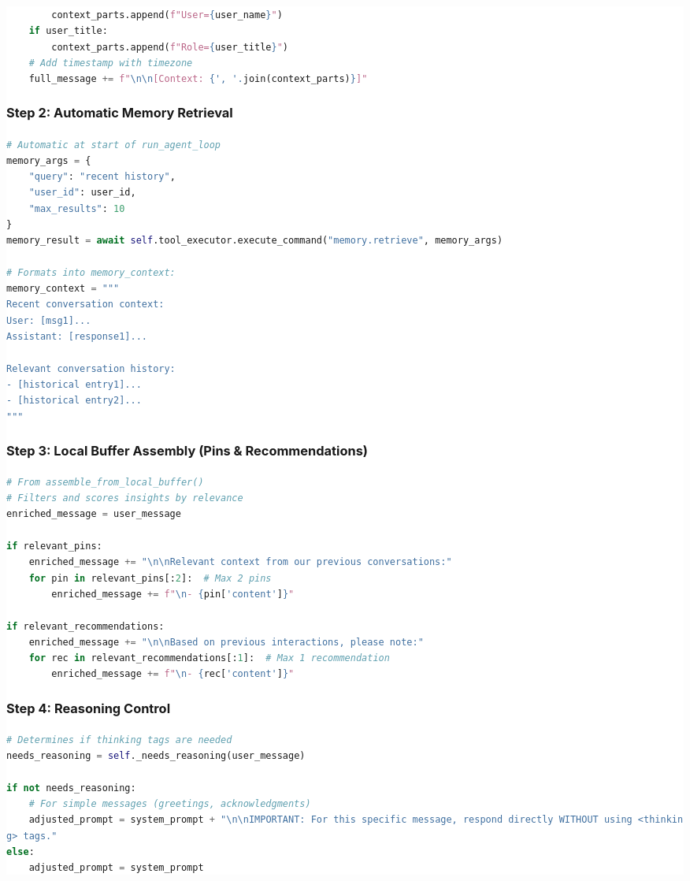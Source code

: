 ```python
        context_parts.append(f"User={user_name}")
    if user_title:
        context_parts.append(f"Role={user_title}")
    # Add timestamp with timezone
    full_message += f"\n\n[Context: {', '.join(context_parts)}]"
```

### Step 2: Automatic Memory Retrieval
```python
# Automatic at start of run_agent_loop
memory_args = {
    "query": "recent history",
    "user_id": user_id,
    "max_results": 10
}
memory_result = await self.tool_executor.execute_command("memory.retrieve", memory_args)

# Formats into memory_context:
memory_context = """
Recent conversation context:
User: [msg1]...
Assistant: [response1]...

Relevant conversation history:
- [historical entry1]...
- [historical entry2]...
"""
```

### Step 3: Local Buffer Assembly (Pins & Recommendations)
```python
# From assemble_from_local_buffer()
# Filters and scores insights by relevance
enriched_message = user_message

if relevant_pins:
    enriched_message += "\n\nRelevant context from our previous conversations:"
    for pin in relevant_pins[:2]:  # Max 2 pins
        enriched_message += f"\n- {pin['content']}"

if relevant_recommendations:
    enriched_message += "\n\nBased on previous interactions, please note:"
    for rec in relevant_recommendations[:1]:  # Max 1 recommendation
        enriched_message += f"\n- {rec['content']}"
```

### Step 4: Reasoning Control
```python
# Determines if thinking tags are needed
needs_reasoning = self._needs_reasoning(user_message)

if not needs_reasoning:
    # For simple messages (greetings, acknowledgments)
    adjusted_prompt = system_prompt + "\n\nIMPORTANT: For this specific message, respond directly WITHOUT using <thinking> tags."
else:
    adjusted_prompt = system_prompt
```
